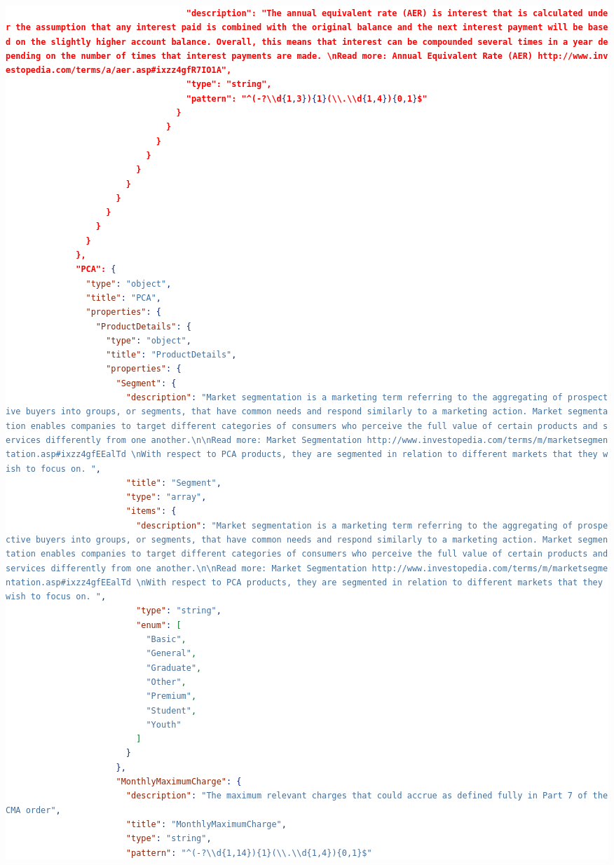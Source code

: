 ```json
                                    "description": "The annual equivalent rate (AER) is interest that is calculated under the assumption that any interest paid is combined with the original balance and the next interest payment will be based on the slightly higher account balance. Overall, this means that interest can be compounded several times in a year depending on the number of times that interest payments are made. \nRead more: Annual Equivalent Rate (AER) http://www.investopedia.com/terms/a/aer.asp#ixzz4gfR7IO1A",
                                    "type": "string",
                                    "pattern": "^(-?\\d{1,3}){1}(\\.\\d{1,4}){0,1}$"
                                  }
                                }
                              }
                            }
                          }
                        }
                      }
                    }
                  }
                }
              },
              "PCA": {
                "type": "object",
                "title": "PCA",
                "properties": {
                  "ProductDetails": {
                    "type": "object",
                    "title": "ProductDetails",
                    "properties": {
                      "Segment": {
                        "description": "Market segmentation is a marketing term referring to the aggregating of prospective buyers into groups, or segments, that have common needs and respond similarly to a marketing action. Market segmentation enables companies to target different categories of consumers who perceive the full value of certain products and services differently from one another.\n\nRead more: Market Segmentation http://www.investopedia.com/terms/m/marketsegmentation.asp#ixzz4gfEEalTd \nWith respect to PCA products, they are segmented in relation to different markets that they wish to focus on. ",
                        "title": "Segment",
                        "type": "array",
                        "items": {
                          "description": "Market segmentation is a marketing term referring to the aggregating of prospective buyers into groups, or segments, that have common needs and respond similarly to a marketing action. Market segmentation enables companies to target different categories of consumers who perceive the full value of certain products and services differently from one another.\n\nRead more: Market Segmentation http://www.investopedia.com/terms/m/marketsegmentation.asp#ixzz4gfEEalTd \nWith respect to PCA products, they are segmented in relation to different markets that they wish to focus on. ",
                          "type": "string",
                          "enum": [
                            "Basic",
                            "General",
                            "Graduate",
                            "Other",
                            "Premium",
                            "Student",
                            "Youth"
                          ]
                        }
                      },
                      "MonthlyMaximumCharge": {
                        "description": "The maximum relevant charges that could accrue as defined fully in Part 7 of the CMA order",
                        "title": "MonthlyMaximumCharge",
                        "type": "string",
                        "pattern": "^(-?\\d{1,14}){1}(\\.\\d{1,4}){0,1}$"
```